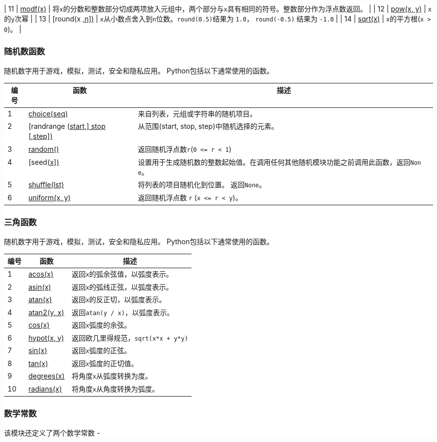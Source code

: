 | 11   | [modf(x)](http://www.yiibai.com/python/number_modf.html)     | 将`x`的分数和整数部分切成两项放入元组中，两个部分与`x`具有相同的符号。整数部分作为浮点数返回。 |
| 12   | [pow(x, y)](http://www.yiibai.com/python/number_pow.html)    | `x`的`y`次幂                                                 |
| 13   | [round(x [,n\])](http://www.yiibai.com/python/number_round.html) | `x`从小数点舍入到`n`位数。`round(0.5)`结果为 `1.0`， `round(-0.5)` 结果为 `-1.0` |
| 14   | [sqrt(x)](http://www.yiibai.com/python/number_sqrt.html)     | `x`的平方根(`x > 0`)。                                       |

### 随机数函数

随机数字用于游戏，模拟，测试，安全和隐私应用。 Python包括以下通常使用的函数。

| 编号 | 函数                                                         | 描述                                                         |
| ---- | ------------------------------------------------------------ | ------------------------------------------------------------ |
| 1    | [choice(seq)](http://www.yiibai.com/python/number_choice.html) | 来自列表，元组或字符串的随机项目。                           |
| 2    | [randrange ([start,\] stop [,step])](http://www.yiibai.com/python/number_randrange.html) | 从范围(start, stop, step)中随机选择的元素。                  |
| 3    | [random()](http://www.yiibai.com/python/number_random.html)  | 返回随机浮点数`r`(`0 <= r < 1`)                              |
| 4    | [seed([x\])](http://www.yiibai.com/python/number_seed.html)  | 设置用于生成随机数的整数起始值。在调用任何其他随机模块功能之前调用此函数，返回`None`。 |
| 5    | [shuffle(lst)](http://www.yiibai.com/python/number_shuffle.html) | 将列表的项目随机化到位置。 返回`None`。                      |
| 6    | [uniform(x, y)](http://www.yiibai.com/python/number_uniform.html) | 返回随机浮点数 `r` (`x <= r < y`)。                          |

### 三角函数

随机数字用于游戏，模拟，测试，安全和隐私应用。 Python包括以下通常使用的函数。

| 编号 | 函数                                                         | 描述                                |
| ---- | ------------------------------------------------------------ | ----------------------------------- |
| 1    | [acos(x)](http://www.yiibai.com/python/number_acos.html)     | 返回`x`的弧余弦值，以弧度表示。     |
| 2    | [asin(x)](http://www.yiibai.com/python/number_asin.html)     | 返回`x`的弧线正弦，以弧度表示。     |
| 3    | [atan(x)](http://www.yiibai.com/python/number_atan.html)     | 返回`x`的反正切，以弧度表示。       |
| 4    | [atan2(y, x)](http://www.yiibai.com/python/number_atan2.html) | 返回`atan(y / x)`，以弧度表示。     |
| 5    | [cos(x)](http://www.yiibai.com/python/number_cos.html)       | 返回`x`弧度的余弦。                 |
| 6    | [hypot(x, y)](http://www.yiibai.com/python/number_hypot.html) | 返回欧几里得规范，`sqrt(x*x + y*y)` |
| 7    | [sin(x)](http://www.yiibai.com/python/number_sin.html)       | 返回`x`弧度的正弦。                 |
| 8    | [tan(x)](http://www.yiibai.com/python/number_tan.html)       | 返回`x`弧度的正切值。               |
| 9    | [degrees(x)](http://www.yiibai.com/python/number_degrees.html) | 将角度`x`从弧度转换为度。           |
| 10   | [radians(x)](http://www.yiibai.com/python/number_radians.html) | 将角度`x`从角度转换为弧度。         |

### 数学常数

该模块还定义了两个数学常数 -
